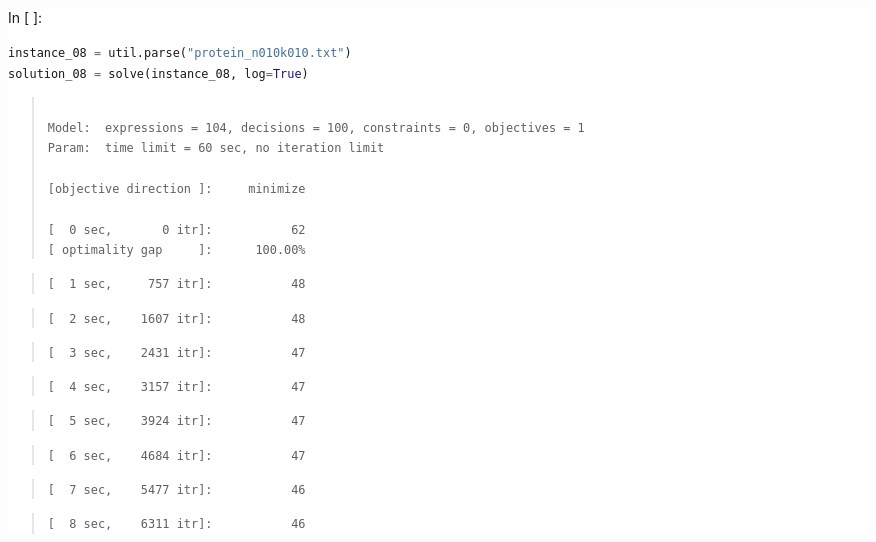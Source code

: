 

In [ ]:
```python
instance_08 = util.parse("protein_n010k010.txt")
solution_08 = solve(instance_08, log=True)
```


> ```
> 
> Model:  expressions = 104, decisions = 100, constraints = 0, objectives = 1
> Param:  time limit = 60 sec, no iteration limit
> 
> [objective direction ]:     minimize
> 
> [  0 sec,       0 itr]:           62
> [ optimality gap     ]:      100.00%
> 
> ```

> ```
> [  1 sec,     757 itr]:           48
> 
> ```

> ```
> [  2 sec,    1607 itr]:           48
> 
> ```

> ```
> [  3 sec,    2431 itr]:           47
> 
> ```

> ```
> [  4 sec,    3157 itr]:           47
> 
> ```

> ```
> [  5 sec,    3924 itr]:           47
> 
> ```

> ```
> [  6 sec,    4684 itr]:           47
> 
> ```

> ```
> [  7 sec,    5477 itr]:           46
> 
> ```

> ```
> [  8 sec,    6311 itr]:           46
> 
> ```
